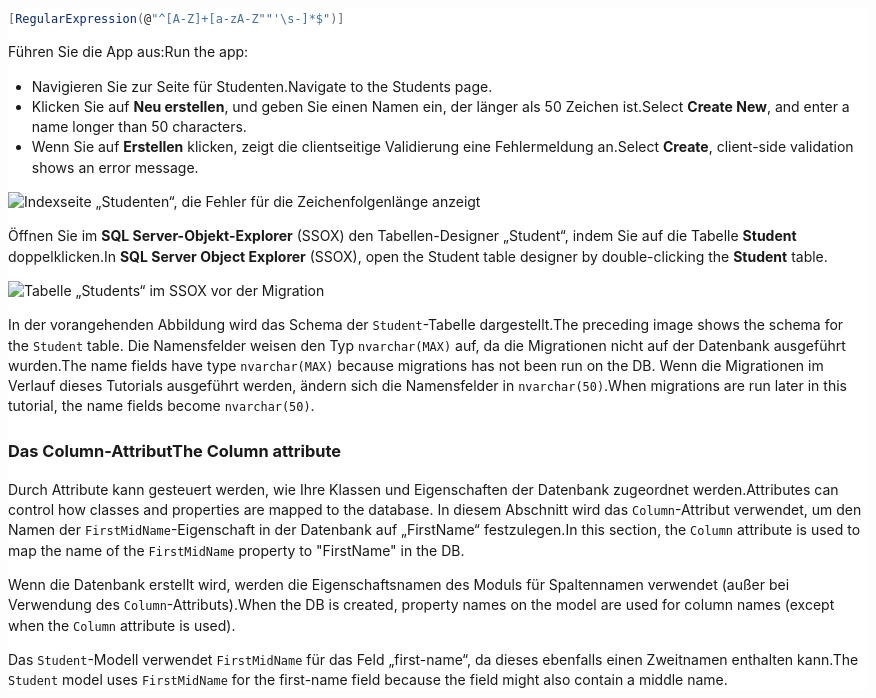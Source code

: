 ```csharp
[RegularExpression(@"^[A-Z]+[a-zA-Z""'\s-]*$")]
```

<span data-ttu-id="2ec59-155">Führen Sie die App aus:</span><span class="sxs-lookup"><span data-stu-id="2ec59-155">Run the app:</span></span>

* <span data-ttu-id="2ec59-156">Navigieren Sie zur Seite für Studenten.</span><span class="sxs-lookup"><span data-stu-id="2ec59-156">Navigate to the Students page.</span></span>
* <span data-ttu-id="2ec59-157">Klicken Sie auf **Neu erstellen**, und geben Sie einen Namen ein, der länger als 50 Zeichen ist.</span><span class="sxs-lookup"><span data-stu-id="2ec59-157">Select **Create New**, and enter a name longer than 50 characters.</span></span>
* <span data-ttu-id="2ec59-158">Wenn Sie auf **Erstellen** klicken, zeigt die clientseitige Validierung eine Fehlermeldung an.</span><span class="sxs-lookup"><span data-stu-id="2ec59-158">Select **Create**, client-side validation shows an error message.</span></span>

![Indexseite „Studenten“, die Fehler für die Zeichenfolgenlänge anzeigt](complex-data-model/_static/string-length-errors.png)

<span data-ttu-id="2ec59-160">Öffnen Sie im **SQL Server-Objekt-Explorer** (SSOX) den Tabellen-Designer „Student“, indem Sie auf die Tabelle **Student** doppelklicken.</span><span class="sxs-lookup"><span data-stu-id="2ec59-160">In **SQL Server Object Explorer** (SSOX), open the Student table designer by double-clicking the **Student** table.</span></span>

![Tabelle „Students“ im SSOX vor der Migration](complex-data-model/_static/ssox-before-migration.png)

<span data-ttu-id="2ec59-162">In der vorangehenden Abbildung wird das Schema der `Student`-Tabelle dargestellt.</span><span class="sxs-lookup"><span data-stu-id="2ec59-162">The preceding image shows the schema for the `Student` table.</span></span> <span data-ttu-id="2ec59-163">Die Namensfelder weisen den Typ `nvarchar(MAX)` auf, da die Migrationen nicht auf der Datenbank ausgeführt wurden.</span><span class="sxs-lookup"><span data-stu-id="2ec59-163">The name fields have type `nvarchar(MAX)` because migrations has not been run on the DB.</span></span> <span data-ttu-id="2ec59-164">Wenn die Migrationen im Verlauf dieses Tutorials ausgeführt werden, ändern sich die Namensfelder in `nvarchar(50)`.</span><span class="sxs-lookup"><span data-stu-id="2ec59-164">When migrations are run later in this tutorial, the name fields become `nvarchar(50)`.</span></span>

### <a name="the-column-attribute"></a><span data-ttu-id="2ec59-165">Das Column-Attribut</span><span class="sxs-lookup"><span data-stu-id="2ec59-165">The Column attribute</span></span>

<span data-ttu-id="2ec59-166">Durch Attribute kann gesteuert werden, wie Ihre Klassen und Eigenschaften der Datenbank zugeordnet werden.</span><span class="sxs-lookup"><span data-stu-id="2ec59-166">Attributes can control how classes and properties are mapped to the database.</span></span> <span data-ttu-id="2ec59-167">In diesem Abschnitt wird das `Column`-Attribut verwendet, um den Namen der `FirstMidName`-Eigenschaft in der Datenbank auf „FirstName“ festzulegen.</span><span class="sxs-lookup"><span data-stu-id="2ec59-167">In this section, the `Column` attribute is used to map the name of the `FirstMidName` property to "FirstName" in the DB.</span></span>

<span data-ttu-id="2ec59-168">Wenn die Datenbank erstellt wird, werden die Eigenschaftsnamen des Moduls für Spaltennamen verwendet (außer bei Verwendung des `Column`-Attributs).</span><span class="sxs-lookup"><span data-stu-id="2ec59-168">When the DB is created, property names on the model are used for column names (except when the `Column` attribute is used).</span></span>

<span data-ttu-id="2ec59-169">Das `Student`-Modell verwendet `FirstMidName` für das Feld „first-name“, da dieses ebenfalls einen Zweitnamen enthalten kann.</span><span class="sxs-lookup"><span data-stu-id="2ec59-169">The `Student` model uses `FirstMidName` for the first-name field because the field might also contain a middle name.</span></span>
